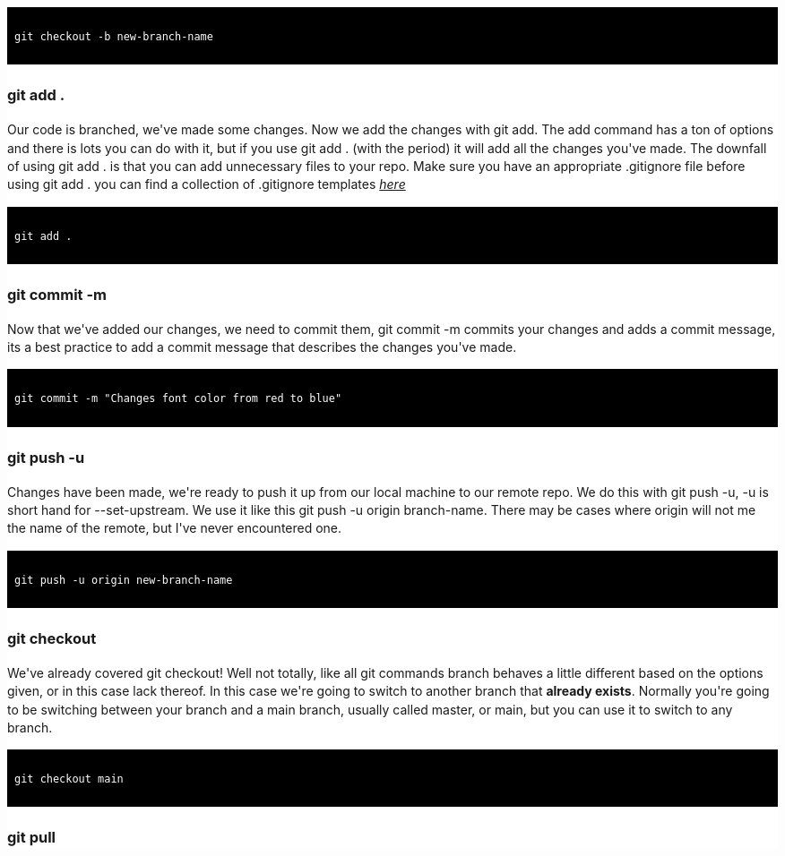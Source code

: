 <div style="background-color: #000000; color:#FFFFFF; padding: 8px;">

    git checkout -b new-branch-name

</div>

### git add .

Our code is branched, we've made some changes. Now we add the changes with git add. The add command has a ton of options and there is lots you can do with it, but if you use git add . (with the period) it will add all the changes you've made. The downfall of using git add . is that you can add unnecessary files to your repo. Make sure you have an appropriate .gitignore file before using git add . you can find a collection of .gitignore templates _[here](https://github.com/github/gitignore)_

<div style="background-color: #000000; color:#FFFFFF; padding: 8px;">

    git add .

</div>

### git commit -m

Now that we've added our changes, we need to commit them, git commit -m commits your changes and adds a commit message, its a best practice to add a commit message that describes the changes you've made.

<div style="background-color: #000000; color:#FFFFFF; padding: 8px;">

    git commit -m "Changes font color from red to blue"

</div>

### git push -u

Changes have been made, we're ready to push it up from our local machine to our remote repo. We do this with git push -u, -u is short hand for --set-upstream. We use it like this git push -u origin branch-name. There may be cases where origin will not me the name of the remote, but I've never encountered one.

<div style="background-color: #000000; color:#FFFFFF; padding: 8px;">

    git push -u origin new-branch-name

</div>

### git checkout

We've already covered git checkout! Well not totally, like all git commands branch behaves a little different based on the options given, or in this case lack thereof. In this case we're going to switch to another branch that **already exists**. Normally you're going to be switching between your branch and a main branch, usually called master, or main, but you can use it to switch to any branch.

<div style="background-color: #000000; color:#FFFFFF; padding: 8px;">

    git checkout main

</div>

### git pull
